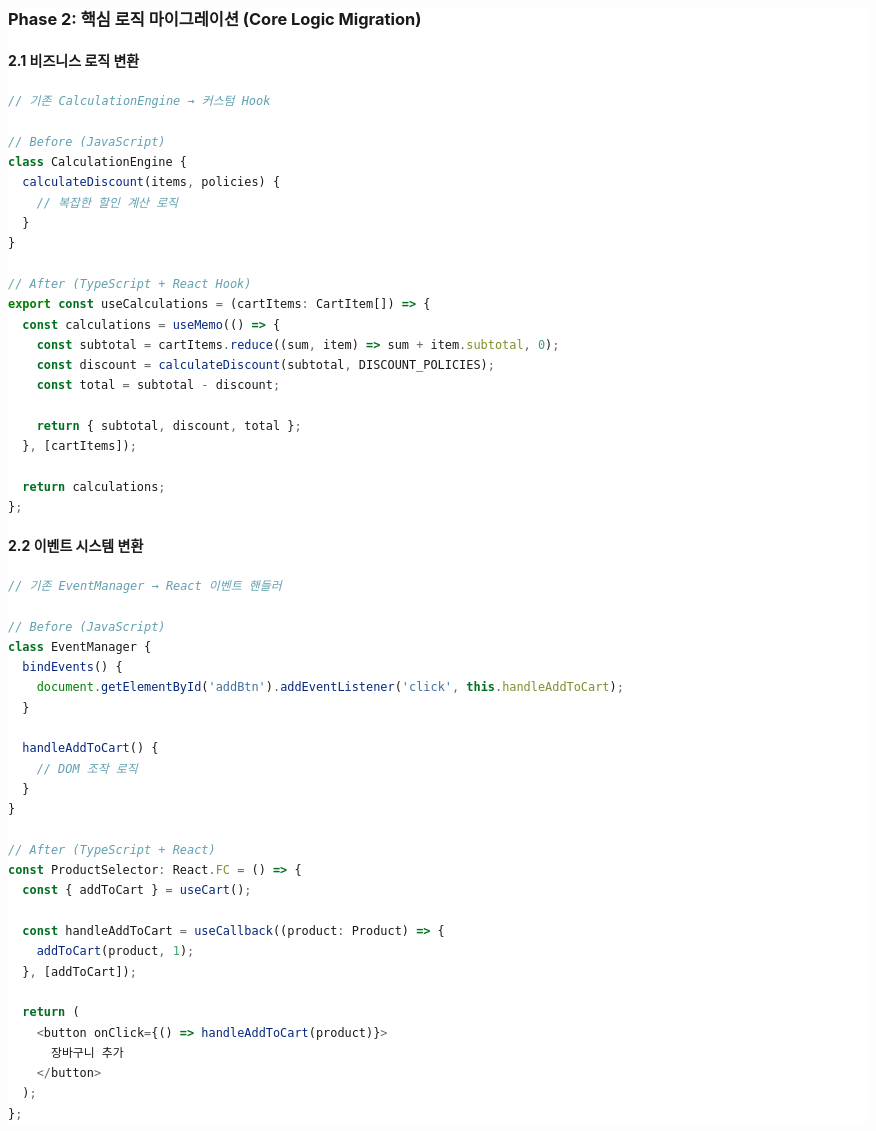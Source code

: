 ```typescript
```

### Phase 2: 핵심 로직 마이그레이션 (Core Logic Migration)

#### 2.1 비즈니스 로직 변환
```typescript
// 기존 CalculationEngine → 커스텀 Hook

// Before (JavaScript)
class CalculationEngine {
  calculateDiscount(items, policies) {
    // 복잡한 할인 계산 로직
  }
}

// After (TypeScript + React Hook)
export const useCalculations = (cartItems: CartItem[]) => {
  const calculations = useMemo(() => {
    const subtotal = cartItems.reduce((sum, item) => sum + item.subtotal, 0);
    const discount = calculateDiscount(subtotal, DISCOUNT_POLICIES);
    const total = subtotal - discount;
    
    return { subtotal, discount, total };
  }, [cartItems]);
  
  return calculations;
};
```

#### 2.2 이벤트 시스템 변환
```typescript
// 기존 EventManager → React 이벤트 핸들러

// Before (JavaScript)
class EventManager {
  bindEvents() {
    document.getElementById('addBtn').addEventListener('click', this.handleAddToCart);
  }
  
  handleAddToCart() {
    // DOM 조작 로직
  }
}

// After (TypeScript + React)
const ProductSelector: React.FC = () => {
  const { addToCart } = useCart();
  
  const handleAddToCart = useCallback((product: Product) => {
    addToCart(product, 1);
  }, [addToCart]);
  
  return (
    <button onClick={() => handleAddToCart(product)}>
      장바구니 추가
    </button>
  );
};
```
